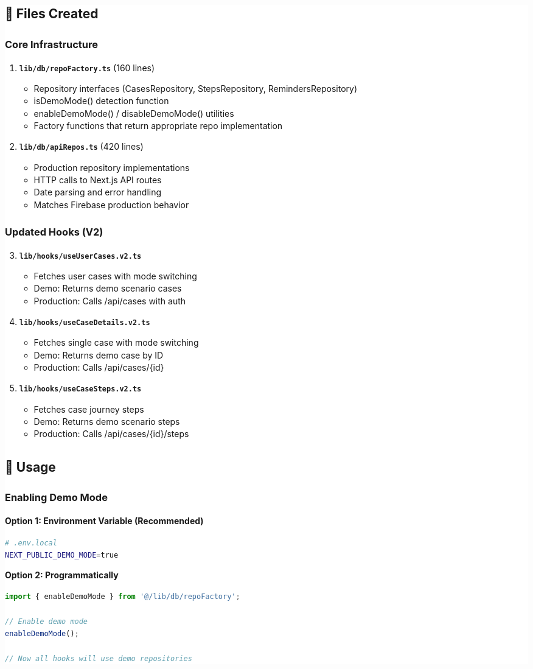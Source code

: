 ## 📂 Files Created

### Core Infrastructure

1. **`lib/db/repoFactory.ts`** (160 lines)
   - Repository interfaces (CasesRepository, StepsRepository, RemindersRepository)
   - isDemoMode() detection function
   - enableDemoMode() / disableDemoMode() utilities
   - Factory functions that return appropriate repo implementation

2. **`lib/db/apiRepos.ts`** (420 lines)
   - Production repository implementations
   - HTTP calls to Next.js API routes
   - Date parsing and error handling
   - Matches Firebase production behavior

### Updated Hooks (V2)

3. **`lib/hooks/useUserCases.v2.ts`**
   - Fetches user cases with mode switching
   - Demo: Returns demo scenario cases
   - Production: Calls /api/cases with auth

4. **`lib/hooks/useCaseDetails.v2.ts`**
   - Fetches single case with mode switching
   - Demo: Returns demo case by ID
   - Production: Calls /api/cases/{id}

5. **`lib/hooks/useCaseSteps.v2.ts`**
   - Fetches case journey steps
   - Demo: Returns demo scenario steps
   - Production: Calls /api/cases/{id}/steps

## 🚀 Usage

### Enabling Demo Mode

**Option 1: Environment Variable (Recommended)**
```bash
# .env.local
NEXT_PUBLIC_DEMO_MODE=true
```

**Option 2: Programmatically**
```typescript
import { enableDemoMode } from '@/lib/db/repoFactory';

// Enable demo mode
enableDemoMode();

// Now all hooks will use demo repositories
```
